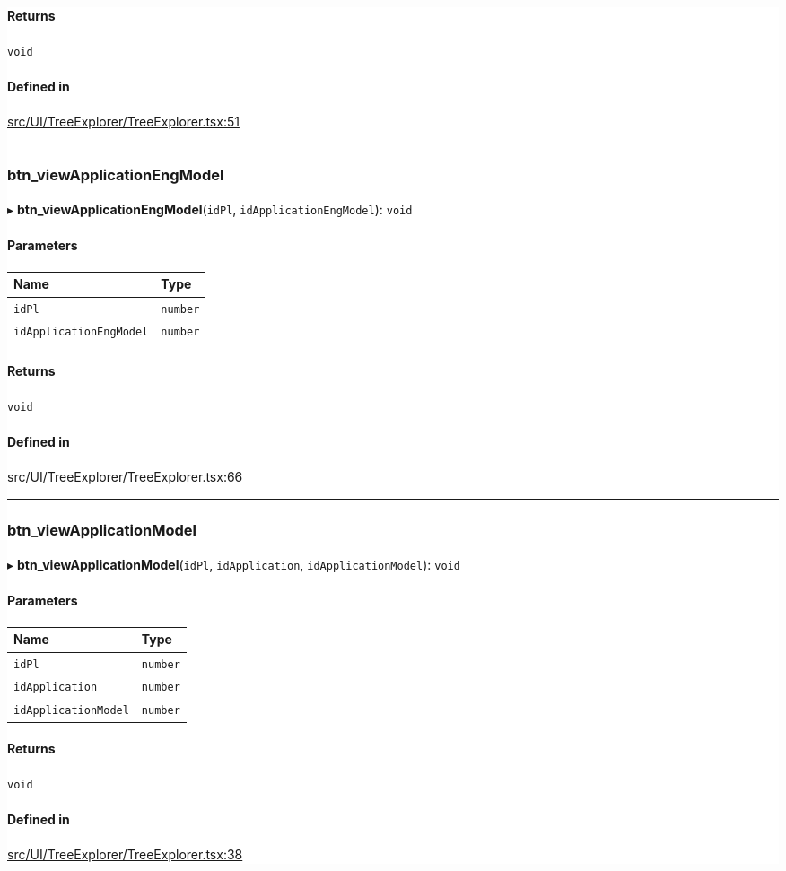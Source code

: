 #### Returns

`void`

#### Defined in

[src/UI/TreeExplorer/TreeExplorer.tsx:51](https://github.com/94briel/VariaMosPLE/blob/0611efd/src/UI/TreeExplorer/TreeExplorer.tsx#L51)

___

### btn\_viewApplicationEngModel

▸ **btn_viewApplicationEngModel**(`idPl`, `idApplicationEngModel`): `void`

#### Parameters

| Name | Type |
| :------ | :------ |
| `idPl` | `number` |
| `idApplicationEngModel` | `number` |

#### Returns

`void`

#### Defined in

[src/UI/TreeExplorer/TreeExplorer.tsx:66](https://github.com/94briel/VariaMosPLE/blob/0611efd/src/UI/TreeExplorer/TreeExplorer.tsx#L66)

___

### btn\_viewApplicationModel

▸ **btn_viewApplicationModel**(`idPl`, `idApplication`, `idApplicationModel`): `void`

#### Parameters

| Name | Type |
| :------ | :------ |
| `idPl` | `number` |
| `idApplication` | `number` |
| `idApplicationModel` | `number` |

#### Returns

`void`

#### Defined in

[src/UI/TreeExplorer/TreeExplorer.tsx:38](https://github.com/94briel/VariaMosPLE/blob/0611efd/src/UI/TreeExplorer/TreeExplorer.tsx#L38)
